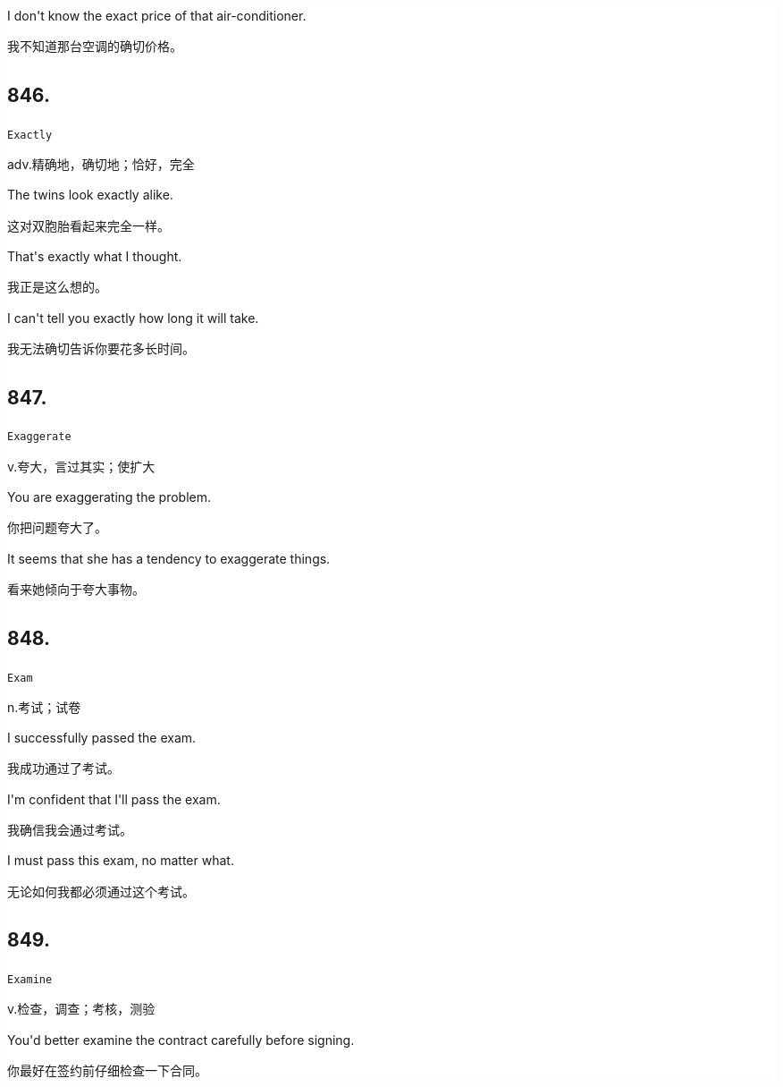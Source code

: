 I don't know the exact price of that air-conditioner.

我不知道那台空调的确切价格。

## 846.
`Exactly`

adv.精确地，确切地；恰好，完全

The twins look exactly alike.

这对双胞胎看起来完全一样。

That's exactly what I thought.

我正是这么想的。

I can't tell you exactly how long it will take.

我无法确切告诉你要花多长时间。

## 847.
`Exaggerate`

v.夸大，言过其实；使扩大

You are exaggerating the problem.

你把问题夸大了。

It seems that she has a tendency to exaggerate things.

看来她倾向于夸大事物。

## 848.
`Exam`

n.考试；试卷

I successfully passed the exam.

我成功通过了考试。

I'm confident that I'll pass the exam.

我确信我会通过考试。

I must pass this exam, no matter what.

无论如何我都必须通过这个考试。

## 849.
`Examine`

v.检查，调查；考核，测验

You'd better examine the contract carefully before signing.

你最好在签约前仔细检查一下合同。
